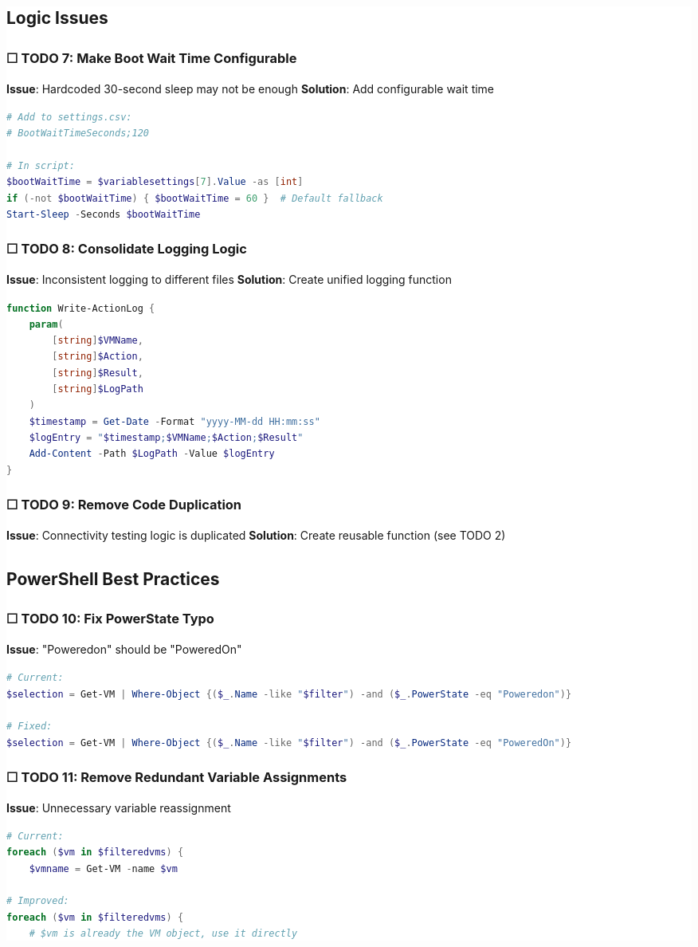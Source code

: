 ## Logic Issues

### ☐ TODO 7: Make Boot Wait Time Configurable
**Issue**: Hardcoded 30-second sleep may not be enough
**Solution**: Add configurable wait time
```powershell
# Add to settings.csv:
# BootWaitTimeSeconds;120

# In script:
$bootWaitTime = $variablesettings[7].Value -as [int]
if (-not $bootWaitTime) { $bootWaitTime = 60 }  # Default fallback
Start-Sleep -Seconds $bootWaitTime
```

### ☐ TODO 8: Consolidate Logging Logic
**Issue**: Inconsistent logging to different files
**Solution**: Create unified logging function
```powershell
function Write-ActionLog {
    param(
        [string]$VMName,
        [string]$Action,
        [string]$Result,
        [string]$LogPath
    )
    $timestamp = Get-Date -Format "yyyy-MM-dd HH:mm:ss"
    $logEntry = "$timestamp;$VMName;$Action;$Result"
    Add-Content -Path $LogPath -Value $logEntry
}
```

### ☐ TODO 9: Remove Code Duplication
**Issue**: Connectivity testing logic is duplicated
**Solution**: Create reusable function (see TODO 2)

## PowerShell Best Practices

### ☐ TODO 10: Fix PowerState Typo
**Issue**: "Poweredon" should be "PoweredOn"
```powershell
# Current:
$selection = Get-VM | Where-Object {($_.Name -like "$filter") -and ($_.PowerState -eq "Poweredon")}

# Fixed:
$selection = Get-VM | Where-Object {($_.Name -like "$filter") -and ($_.PowerState -eq "PoweredOn")}
```

### ☐ TODO 11: Remove Redundant Variable Assignments
**Issue**: Unnecessary variable reassignment
```powershell
# Current:
foreach ($vm in $filteredvms) { 
    $vmname = Get-VM -name $vm

# Improved:
foreach ($vm in $filteredvms) {
    # $vm is already the VM object, use it directly
```
